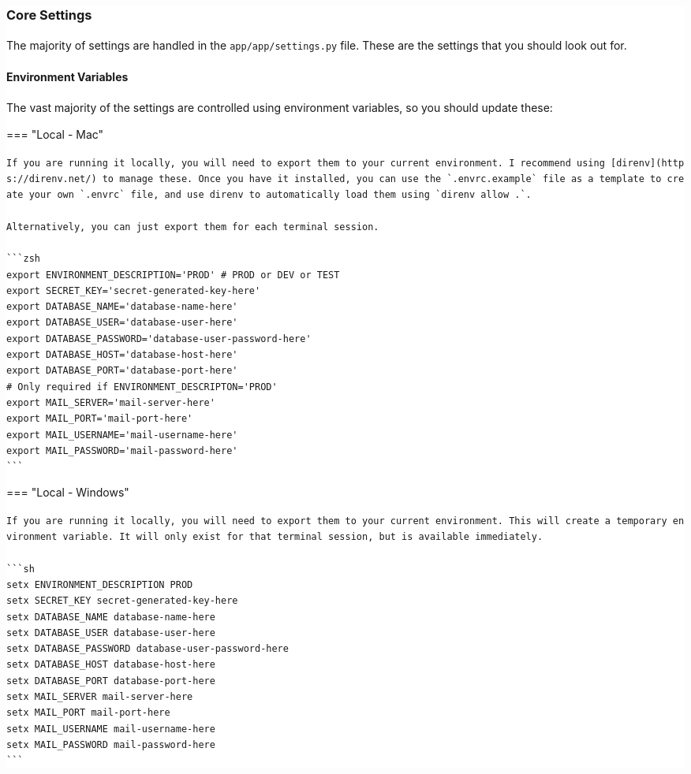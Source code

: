 ### Core Settings

The majority of settings are handled in the `app/app/settings.py` file. These are the settings that you should look out for.

#### Environment Variables

The vast majority of the settings are controlled using environment variables, so you should update these:

=== "Local - Mac"

    If you are running it locally, you will need to export them to your current environment. I recommend using [direnv](https://direnv.net/) to manage these. Once you have it installed, you can use the `.envrc.example` file as a template to create your own `.envrc` file, and use direnv to automatically load them using `direnv allow .`. 

    Alternatively, you can just export them for each terminal session.

    ```zsh
    export ENVIRONMENT_DESCRIPTION='PROD' # PROD or DEV or TEST
    export SECRET_KEY='secret-generated-key-here'
    export DATABASE_NAME='database-name-here'
    export DATABASE_USER='database-user-here'
    export DATABASE_PASSWORD='database-user-password-here'
    export DATABASE_HOST='database-host-here'
    export DATABASE_PORT='database-port-here'
    # Only required if ENVIRONMENT_DESCRIPTON='PROD'
    export MAIL_SERVER='mail-server-here'
    export MAIL_PORT='mail-port-here'
    export MAIL_USERNAME='mail-username-here'
    export MAIL_PASSWORD='mail-password-here'
    ```

=== "Local - Windows"

    If you are running it locally, you will need to export them to your current environment. This will create a temporary environment variable. It will only exist for that terminal session, but is available immediately.

    ```sh
    setx ENVIRONMENT_DESCRIPTION PROD
    setx SECRET_KEY secret-generated-key-here
    setx DATABASE_NAME database-name-here
    setx DATABASE_USER database-user-here
    setx DATABASE_PASSWORD database-user-password-here
    setx DATABASE_HOST database-host-here
    setx DATABASE_PORT database-port-here
    setx MAIL_SERVER mail-server-here
    setx MAIL_PORT mail-port-here
    setx MAIL_USERNAME mail-username-here
    setx MAIL_PASSWORD mail-password-here
    ```

